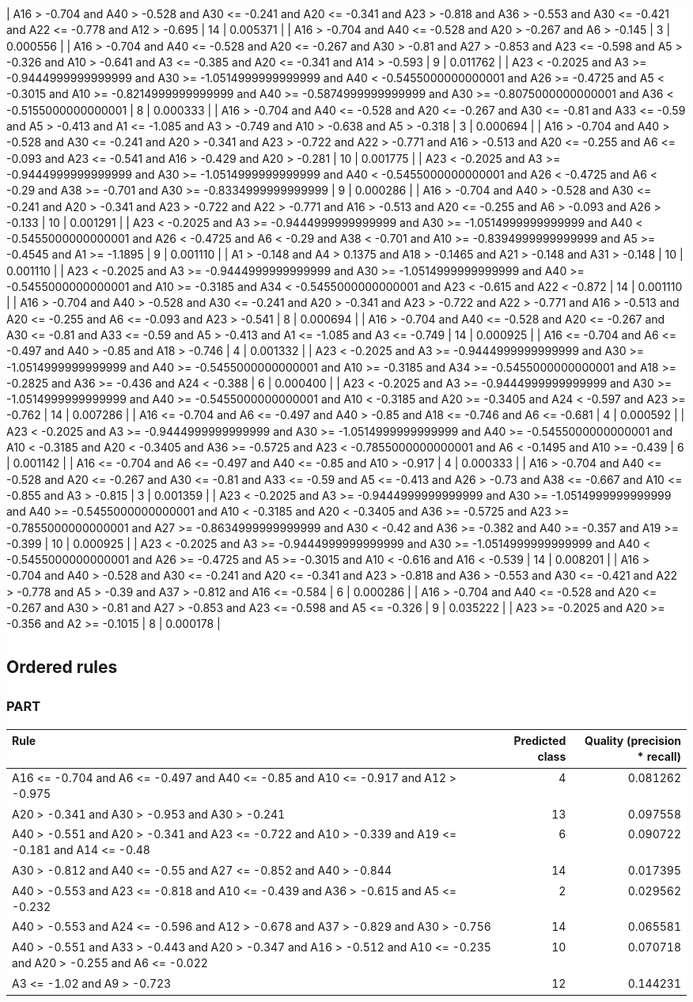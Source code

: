 | A16 > -0.704 and A40 > -0.528 and A30 <= -0.241 and A20 <= -0.341 and A23 > -0.818 and A36 > -0.553 and A30 <= -0.421 and A22 <= -0.778 and A12 > -0.695 | 14 | 0.005371 |
| A16 > -0.704 and A40 <= -0.528 and A20 > -0.267 and A6 > -0.145 | 3 | 0.000556 |
| A16 > -0.704 and A40 <= -0.528 and A20 <= -0.267 and A30 > -0.81 and A27 > -0.853 and A23 <= -0.598 and A5 > -0.326 and A10 > -0.641 and A3 <= -0.385 and A20 <= -0.341 and A14 > -0.593 | 9 | 0.011762 |
| A23 < -0.2025 and A3 >= -0.9444999999999999 and A30 >= -1.0514999999999999 and A40 < -0.5455000000000001 and A26 >= -0.4725 and A5 < -0.3015 and A10 >= -0.8214999999999999 and A40 >= -0.5874999999999999 and A30 >= -0.8075000000000001 and A36 < -0.5155000000000001 | 8 | 0.000333 |
| A16 > -0.704 and A40 <= -0.528 and A20 <= -0.267 and A30 <= -0.81 and A33 <= -0.59 and A5 > -0.413 and A1 <= -1.085 and A3 > -0.749 and A10 > -0.638 and A5 > -0.318 | 3 | 0.000694 |
| A16 > -0.704 and A40 > -0.528 and A30 <= -0.241 and A20 > -0.341 and A23 > -0.722 and A22 > -0.771 and A16 > -0.513 and A20 <= -0.255 and A6 <= -0.093 and A23 <= -0.541 and A16 > -0.429 and A20 > -0.281 | 10 | 0.001775 |
| A23 < -0.2025 and A3 >= -0.9444999999999999 and A30 >= -1.0514999999999999 and A40 < -0.5455000000000001 and A26 < -0.4725 and A6 < -0.29 and A38 >= -0.701 and A30 >= -0.8334999999999999 | 9 | 0.000286 |
| A16 > -0.704 and A40 > -0.528 and A30 <= -0.241 and A20 > -0.341 and A23 > -0.722 and A22 > -0.771 and A16 > -0.513 and A20 <= -0.255 and A6 > -0.093 and A26 > -0.133 | 10 | 0.001291 |
| A23 < -0.2025 and A3 >= -0.9444999999999999 and A30 >= -1.0514999999999999 and A40 < -0.5455000000000001 and A26 < -0.4725 and A6 < -0.29 and A38 < -0.701 and A10 >= -0.8394999999999999 and A5 >= -0.4545 and A1 >= -1.1895 | 9 | 0.001110 |
| A1 > -0.148 and A4 > 0.1375 and A18 > -0.1465 and A21 > -0.148 and A31 > -0.148 | 10 | 0.001110 |
| A23 < -0.2025 and A3 >= -0.9444999999999999 and A30 >= -1.0514999999999999 and A40 >= -0.5455000000000001 and A10 >= -0.3185 and A34 < -0.5455000000000001 and A23 < -0.615 and A22 < -0.872 | 14 | 0.001110 |
| A16 > -0.704 and A40 > -0.528 and A30 <= -0.241 and A20 > -0.341 and A23 > -0.722 and A22 > -0.771 and A16 > -0.513 and A20 <= -0.255 and A6 <= -0.093 and A23 > -0.541 | 8 | 0.000694 |
| A16 > -0.704 and A40 <= -0.528 and A20 <= -0.267 and A30 <= -0.81 and A33 <= -0.59 and A5 > -0.413 and A1 <= -1.085 and A3 <= -0.749 | 14 | 0.000925 |
| A16 <= -0.704 and A6 <= -0.497 and A40 > -0.85 and A18 > -0.746 | 4 | 0.001332 |
| A23 < -0.2025 and A3 >= -0.9444999999999999 and A30 >= -1.0514999999999999 and A40 >= -0.5455000000000001 and A10 >= -0.3185 and A34 >= -0.5455000000000001 and A18 >= -0.2825 and A36 >= -0.436 and A24 < -0.388 | 6 | 0.000400 |
| A23 < -0.2025 and A3 >= -0.9444999999999999 and A30 >= -1.0514999999999999 and A40 >= -0.5455000000000001 and A10 < -0.3185 and A20 >= -0.3405 and A24 < -0.597 and A23 >= -0.762 | 14 | 0.007286 |
| A16 <= -0.704 and A6 <= -0.497 and A40 > -0.85 and A18 <= -0.746 and A6 <= -0.681 | 4 | 0.000592 |
| A23 < -0.2025 and A3 >= -0.9444999999999999 and A30 >= -1.0514999999999999 and A40 >= -0.5455000000000001 and A10 < -0.3185 and A20 < -0.3405 and A36 >= -0.5725 and A23 < -0.7855000000000001 and A6 < -0.1495 and A10 >= -0.439 | 6 | 0.001142 |
| A16 <= -0.704 and A6 <= -0.497 and A40 <= -0.85 and A10 > -0.917 | 4 | 0.000333 |
| A16 > -0.704 and A40 <= -0.528 and A20 <= -0.267 and A30 <= -0.81 and A33 <= -0.59 and A5 <= -0.413 and A26 > -0.73 and A38 <= -0.667 and A10 <= -0.855 and A3 > -0.815 | 3 | 0.001359 |
| A23 < -0.2025 and A3 >= -0.9444999999999999 and A30 >= -1.0514999999999999 and A40 >= -0.5455000000000001 and A10 < -0.3185 and A20 < -0.3405 and A36 >= -0.5725 and A23 >= -0.7855000000000001 and A27 >= -0.8634999999999999 and A30 < -0.42 and A36 >= -0.382 and A40 >= -0.357 and A19 >= -0.399 | 10 | 0.000925 |
| A23 < -0.2025 and A3 >= -0.9444999999999999 and A30 >= -1.0514999999999999 and A40 < -0.5455000000000001 and A26 >= -0.4725 and A5 >= -0.3015 and A10 < -0.616 and A16 < -0.539 | 14 | 0.008201 |
| A16 > -0.704 and A40 > -0.528 and A30 <= -0.241 and A20 <= -0.341 and A23 > -0.818 and A36 > -0.553 and A30 <= -0.421 and A22 > -0.778 and A5 > -0.39 and A37 > -0.812 and A16 <= -0.584 | 6 | 0.000286 |
| A16 > -0.704 and A40 <= -0.528 and A20 <= -0.267 and A30 > -0.81 and A27 > -0.853 and A23 <= -0.598 and A5 <= -0.326 | 9 | 0.035222 |
| A23 >= -0.2025 and A20 >= -0.356 and A2 >= -0.1015 | 8 | 0.000178 |

## Ordered rules

### PART

| Rule | Predicted class | Quality (precision * recall) |
|:----|----:|----:|
| A16 <= -0.704 and A6 <= -0.497 and A40 <= -0.85 and A10 <= -0.917 and A12 > -0.975 | 4 | 0.081262 |
| A20 > -0.341 and A30 > -0.953 and A30 > -0.241 | 13 | 0.097558 |
| A40 > -0.551 and A20 > -0.341 and A23 <= -0.722 and A10 > -0.339 and A19 <= -0.181 and A14 <= -0.48 | 6 | 0.090722 |
| A30 > -0.812 and A40 <= -0.55 and A27 <= -0.852 and A40 > -0.844 | 14 | 0.017395 |
| A40 > -0.553 and A23 <= -0.818 and A10 <= -0.439 and A36 > -0.615 and A5 <= -0.232 | 2 | 0.029562 |
| A40 > -0.553 and A24 <= -0.596 and A12 > -0.678 and A37 > -0.829 and A30 > -0.756 | 14 | 0.065581 |
| A40 > -0.551 and A33 > -0.443 and A20 > -0.347 and A16 > -0.512 and A10 <= -0.235 and A20 > -0.255 and A6 <= -0.022 | 10 | 0.070718 |
| A3 <= -1.02 and A9 > -0.723 | 12 | 0.144231 |